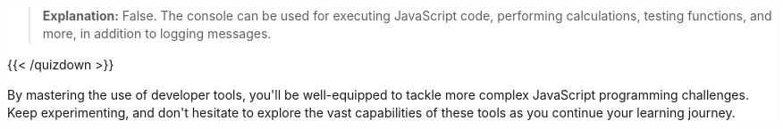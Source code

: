 > **Explanation:** False. The console can be used for executing JavaScript code, performing calculations, testing functions, and more, in addition to logging messages.

{{< /quizdown >}}

By mastering the use of developer tools, you'll be well-equipped to tackle more complex JavaScript programming challenges. Keep experimenting, and don't hesitate to explore the vast capabilities of these tools as you continue your learning journey.
